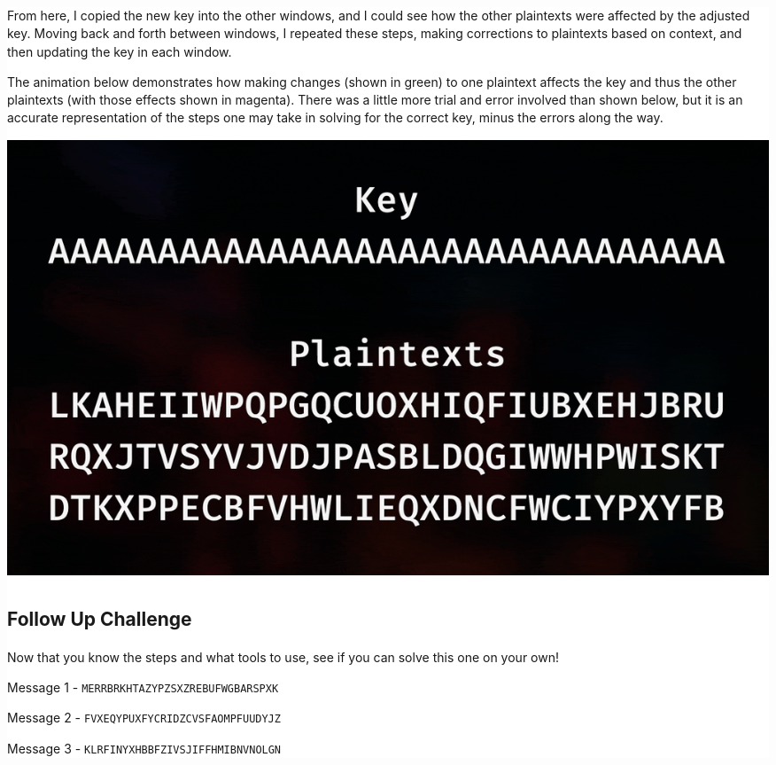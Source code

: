 From here, I copied the new key into the other windows, and I could see how the other plaintexts were affected by the adjusted key.  Moving back and forth between windows, I repeated these steps, making corrections to plaintexts based on context, and then updating the key in each window.

The animation below demonstrates how making changes (shown in green) to one plaintext affects the key and thus the other plaintexts (with those effects shown in magenta).  There was a little more trial and error involved than shown below, but it is an accurate representation of the steps one may take in solving for the correct key, minus the errors along the way.

![](./img/mtp_demo.gif)


## Follow Up Challenge

Now that you know the steps and what tools to use, see if you can solve this one on your own!

Message 1 - `MERRBRKHTAZYPZSXZREBUFWGBARSPXK`

Message 2 - `FVXEQYPUXFYCRIDZCVSFAOMPFUUDYJZ`

Message 3 - `KLRFINYXHBBFZIVSJIFFHMIBNVNOLGN`
